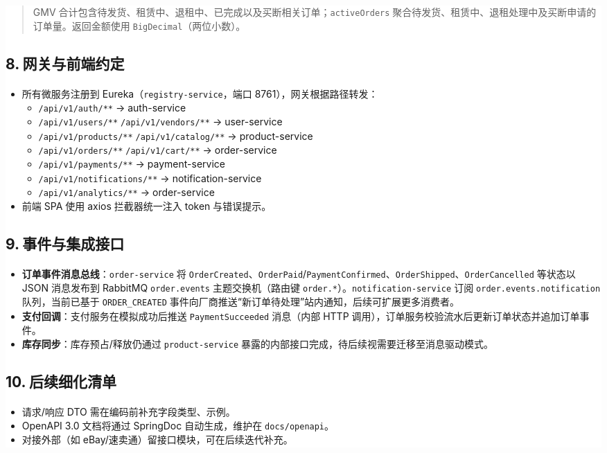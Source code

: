 > GMV 合计包含待发货、租赁中、退租中、已完成以及买断相关订单；`activeOrders` 聚合待发货、租赁中、退租处理中及买断申请的订单量。返回金额使用 `BigDecimal`（两位小数）。

## 8. 网关与前端约定
- 所有微服务注册到 Eureka（`registry-service`，端口 8761），网关根据路径转发：
  - `/api/v1/auth/**` → auth-service
  - `/api/v1/users/**` `/api/v1/vendors/**` → user-service
  - `/api/v1/products/**` `/api/v1/catalog/**` → product-service
  - `/api/v1/orders/**` `/api/v1/cart/**` → order-service
  - `/api/v1/payments/**` → payment-service
  - `/api/v1/notifications/**` → notification-service
  - `/api/v1/analytics/**` → order-service
- 前端 SPA 使用 axios 拦截器统一注入 token 与错误提示。

## 9. 事件与集成接口
- **订单事件消息总线**：`order-service` 将 `OrderCreated`、`OrderPaid`/`PaymentConfirmed`、`OrderShipped`、`OrderCancelled` 等状态以 JSON 消息发布到 RabbitMQ `order.events` 主题交换机（路由键 `order.*`）。`notification-service` 订阅 `order.events.notification` 队列，当前已基于 `ORDER_CREATED` 事件向厂商推送“新订单待处理”站内通知，后续可扩展更多消费者。
- **支付回调**：支付服务在模拟成功后推送 `PaymentSucceeded` 消息（内部 HTTP 调用），订单服务校验流水后更新订单状态并追加订单事件。
- **库存同步**：库存预占/释放仍通过 `product-service` 暴露的内部接口完成，待后续视需要迁移至消息驱动模式。

## 10. 后续细化清单
- 请求/响应 DTO 需在编码前补充字段类型、示例。
- OpenAPI 3.0 文档将通过 SpringDoc 自动生成，维护在 `docs/openapi`。
- 对接外部（如 eBay/速卖通）留接口模块，可在后续迭代补充。
